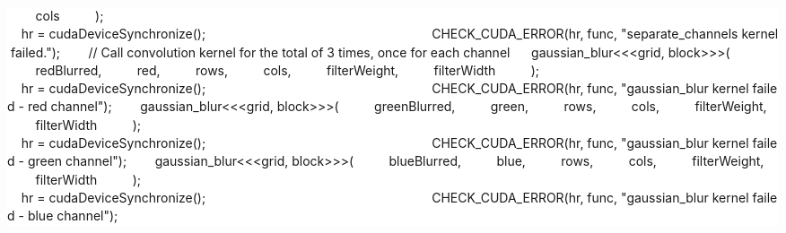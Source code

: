 &nbsp;&nbsp;&nbsp;&nbsp;&nbsp;&nbsp;&nbsp;&nbsp;cols&nbsp;
&nbsp;&nbsp;&nbsp;&nbsp;&nbsp;&nbsp;&nbsp;&nbsp;);&nbsp;
&nbsp;&nbsp;&nbsp;&nbsp;&nbsp;&nbsp;&nbsp;&nbsp;&nbsp;
&nbsp;&nbsp;&nbsp;&nbsp;hr&nbsp;=&nbsp;cudaDeviceSynchronize();&nbsp;&nbsp;&nbsp;&nbsp;&nbsp;&nbsp;&nbsp;&nbsp;&nbsp;&nbsp;&nbsp;&nbsp;&nbsp;&nbsp;&nbsp;&nbsp;&nbsp;&nbsp;&nbsp;&nbsp;&nbsp;&nbsp;&nbsp;&nbsp;&nbsp;&nbsp;&nbsp;&nbsp;&nbsp;&nbsp;&nbsp;&nbsp;&nbsp;&nbsp;&nbsp;&nbsp;&nbsp;&nbsp;&nbsp;&nbsp;&nbsp;&nbsp;&nbsp;&nbsp;&nbsp;&nbsp;&nbsp;&nbsp;&nbsp;&nbsp;&nbsp;&nbsp;&nbsp;&nbsp;&nbsp;&nbsp;&nbsp;&nbsp;&nbsp;&nbsp;&nbsp;&nbsp;&nbsp;&nbsp;CHECK_CUDA_ERROR(hr,&nbsp;func,&nbsp;<span class="cpp__string">&quot;separate_channels&nbsp;kernel&nbsp;failed.&quot;</span>);&nbsp;
&nbsp;
&nbsp;&nbsp;&nbsp;&nbsp;<span class="cpp__com">//&nbsp;Call&nbsp;convolution&nbsp;kernel&nbsp;for&nbsp;the&nbsp;total&nbsp;of&nbsp;3&nbsp;times,&nbsp;once&nbsp;for&nbsp;each&nbsp;channel</span>&nbsp;
&nbsp;&nbsp;&nbsp;&nbsp;gaussian_blur&lt;&lt;&lt;grid,&nbsp;block&gt;&gt;&gt;(&nbsp;
&nbsp;&nbsp;&nbsp;&nbsp;&nbsp;&nbsp;&nbsp;&nbsp;redBlurred,&nbsp;
&nbsp;&nbsp;&nbsp;&nbsp;&nbsp;&nbsp;&nbsp;&nbsp;red,&nbsp;
&nbsp;&nbsp;&nbsp;&nbsp;&nbsp;&nbsp;&nbsp;&nbsp;rows,&nbsp;
&nbsp;&nbsp;&nbsp;&nbsp;&nbsp;&nbsp;&nbsp;&nbsp;cols,&nbsp;
&nbsp;&nbsp;&nbsp;&nbsp;&nbsp;&nbsp;&nbsp;&nbsp;filterWeight,&nbsp;
&nbsp;&nbsp;&nbsp;&nbsp;&nbsp;&nbsp;&nbsp;&nbsp;filterWidth&nbsp;
&nbsp;&nbsp;&nbsp;&nbsp;&nbsp;&nbsp;&nbsp;&nbsp;);&nbsp;
&nbsp;
&nbsp;&nbsp;&nbsp;&nbsp;hr&nbsp;=&nbsp;cudaDeviceSynchronize();&nbsp;&nbsp;&nbsp;&nbsp;&nbsp;&nbsp;&nbsp;&nbsp;&nbsp;&nbsp;&nbsp;&nbsp;&nbsp;&nbsp;&nbsp;&nbsp;&nbsp;&nbsp;&nbsp;&nbsp;&nbsp;&nbsp;&nbsp;&nbsp;&nbsp;&nbsp;&nbsp;&nbsp;&nbsp;&nbsp;&nbsp;&nbsp;&nbsp;&nbsp;&nbsp;&nbsp;&nbsp;&nbsp;&nbsp;&nbsp;&nbsp;&nbsp;&nbsp;&nbsp;&nbsp;&nbsp;&nbsp;&nbsp;&nbsp;&nbsp;&nbsp;&nbsp;&nbsp;&nbsp;&nbsp;&nbsp;&nbsp;&nbsp;&nbsp;&nbsp;&nbsp;&nbsp;&nbsp;&nbsp;CHECK_CUDA_ERROR(hr,&nbsp;func,&nbsp;<span class="cpp__string">&quot;gaussian_blur&nbsp;kernel&nbsp;failed&nbsp;-&nbsp;red&nbsp;channel&quot;</span>);&nbsp;
&nbsp;
&nbsp;&nbsp;&nbsp;&nbsp;gaussian_blur&lt;&lt;&lt;grid,&nbsp;block&gt;&gt;&gt;(&nbsp;
&nbsp;&nbsp;&nbsp;&nbsp;&nbsp;&nbsp;&nbsp;&nbsp;greenBlurred,&nbsp;
&nbsp;&nbsp;&nbsp;&nbsp;&nbsp;&nbsp;&nbsp;&nbsp;green,&nbsp;
&nbsp;&nbsp;&nbsp;&nbsp;&nbsp;&nbsp;&nbsp;&nbsp;rows,&nbsp;
&nbsp;&nbsp;&nbsp;&nbsp;&nbsp;&nbsp;&nbsp;&nbsp;cols,&nbsp;
&nbsp;&nbsp;&nbsp;&nbsp;&nbsp;&nbsp;&nbsp;&nbsp;filterWeight,&nbsp;
&nbsp;&nbsp;&nbsp;&nbsp;&nbsp;&nbsp;&nbsp;&nbsp;filterWidth&nbsp;
&nbsp;&nbsp;&nbsp;&nbsp;&nbsp;&nbsp;&nbsp;&nbsp;);&nbsp;
&nbsp;
&nbsp;&nbsp;&nbsp;&nbsp;hr&nbsp;=&nbsp;cudaDeviceSynchronize();&nbsp;&nbsp;&nbsp;&nbsp;&nbsp;&nbsp;&nbsp;&nbsp;&nbsp;&nbsp;&nbsp;&nbsp;&nbsp;&nbsp;&nbsp;&nbsp;&nbsp;&nbsp;&nbsp;&nbsp;&nbsp;&nbsp;&nbsp;&nbsp;&nbsp;&nbsp;&nbsp;&nbsp;&nbsp;&nbsp;&nbsp;&nbsp;&nbsp;&nbsp;&nbsp;&nbsp;&nbsp;&nbsp;&nbsp;&nbsp;&nbsp;&nbsp;&nbsp;&nbsp;&nbsp;&nbsp;&nbsp;&nbsp;&nbsp;&nbsp;&nbsp;&nbsp;&nbsp;&nbsp;&nbsp;&nbsp;&nbsp;&nbsp;&nbsp;&nbsp;&nbsp;&nbsp;&nbsp;&nbsp;CHECK_CUDA_ERROR(hr,&nbsp;func,&nbsp;<span class="cpp__string">&quot;gaussian_blur&nbsp;kernel&nbsp;failed&nbsp;-&nbsp;green&nbsp;channel&quot;</span>);&nbsp;
&nbsp;
&nbsp;&nbsp;&nbsp;&nbsp;gaussian_blur&lt;&lt;&lt;grid,&nbsp;block&gt;&gt;&gt;(&nbsp;
&nbsp;&nbsp;&nbsp;&nbsp;&nbsp;&nbsp;&nbsp;&nbsp;blueBlurred,&nbsp;
&nbsp;&nbsp;&nbsp;&nbsp;&nbsp;&nbsp;&nbsp;&nbsp;blue,&nbsp;
&nbsp;&nbsp;&nbsp;&nbsp;&nbsp;&nbsp;&nbsp;&nbsp;rows,&nbsp;
&nbsp;&nbsp;&nbsp;&nbsp;&nbsp;&nbsp;&nbsp;&nbsp;cols,&nbsp;
&nbsp;&nbsp;&nbsp;&nbsp;&nbsp;&nbsp;&nbsp;&nbsp;filterWeight,&nbsp;
&nbsp;&nbsp;&nbsp;&nbsp;&nbsp;&nbsp;&nbsp;&nbsp;filterWidth&nbsp;
&nbsp;&nbsp;&nbsp;&nbsp;&nbsp;&nbsp;&nbsp;&nbsp;);&nbsp;
&nbsp;
&nbsp;&nbsp;&nbsp;&nbsp;hr&nbsp;=&nbsp;cudaDeviceSynchronize();&nbsp;&nbsp;&nbsp;&nbsp;&nbsp;&nbsp;&nbsp;&nbsp;&nbsp;&nbsp;&nbsp;&nbsp;&nbsp;&nbsp;&nbsp;&nbsp;&nbsp;&nbsp;&nbsp;&nbsp;&nbsp;&nbsp;&nbsp;&nbsp;&nbsp;&nbsp;&nbsp;&nbsp;&nbsp;&nbsp;&nbsp;&nbsp;&nbsp;&nbsp;&nbsp;&nbsp;&nbsp;&nbsp;&nbsp;&nbsp;&nbsp;&nbsp;&nbsp;&nbsp;&nbsp;&nbsp;&nbsp;&nbsp;&nbsp;&nbsp;&nbsp;&nbsp;&nbsp;&nbsp;&nbsp;&nbsp;&nbsp;&nbsp;&nbsp;&nbsp;&nbsp;&nbsp;&nbsp;&nbsp;CHECK_CUDA_ERROR(hr,&nbsp;func,&nbsp;<span class="cpp__string">&quot;gaussian_blur&nbsp;kernel&nbsp;failed&nbsp;-&nbsp;blue&nbsp;channel&quot;</span>);&nbsp;
&nbsp;